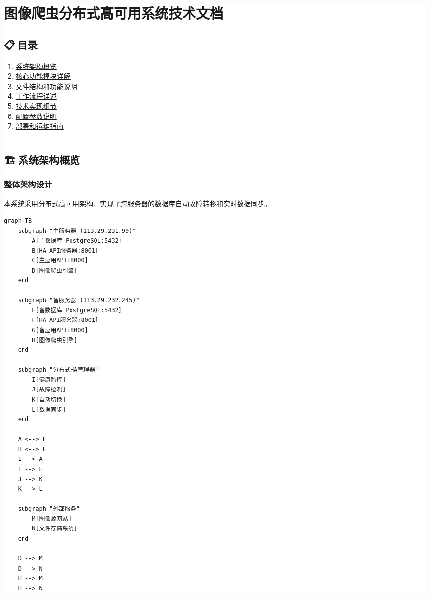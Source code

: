 # 图像爬虫分布式高可用系统技术文档

## 📋 目录

1. [系统架构概览](#系统架构概览)
2. [核心功能模块详解](#核心功能模块详解)
3. [文件结构和功能说明](#文件结构和功能说明)
4. [工作流程详述](#工作流程详述)
5. [技术实现细节](#技术实现细节)
6. [配置参数说明](#配置参数说明)
7. [部署和运维指南](#部署和运维指南)

---

## 🏗️ 系统架构概览

### 整体架构设计

本系统采用分布式高可用架构，实现了跨服务器的数据库自动故障转移和实时数据同步。

```mermaid
graph TB
    subgraph "主服务器 (113.29.231.99)"
        A[主数据库 PostgreSQL:5432]
        B[HA API服务器:8001]
        C[主应用API:8000]
        D[图像爬虫引擎]
    end
    
    subgraph "备服务器 (113.29.232.245)"
        E[备数据库 PostgreSQL:5432]
        F[HA API服务器:8001]
        G[备应用API:8000]
        H[图像爬虫引擎]
    end
    
    subgraph "分布式HA管理器"
        I[健康监控]
        J[故障检测]
        K[自动切换]
        L[数据同步]
    end
    
    A <--> E
    B <--> F
    I --> A
    I --> E
    J --> K
    K --> L
    
    subgraph "外部服务"
        M[图像源网站]
        N[文件存储系统]
    end
    
    D --> M
    D --> N
    H --> M
    H --> N
```
